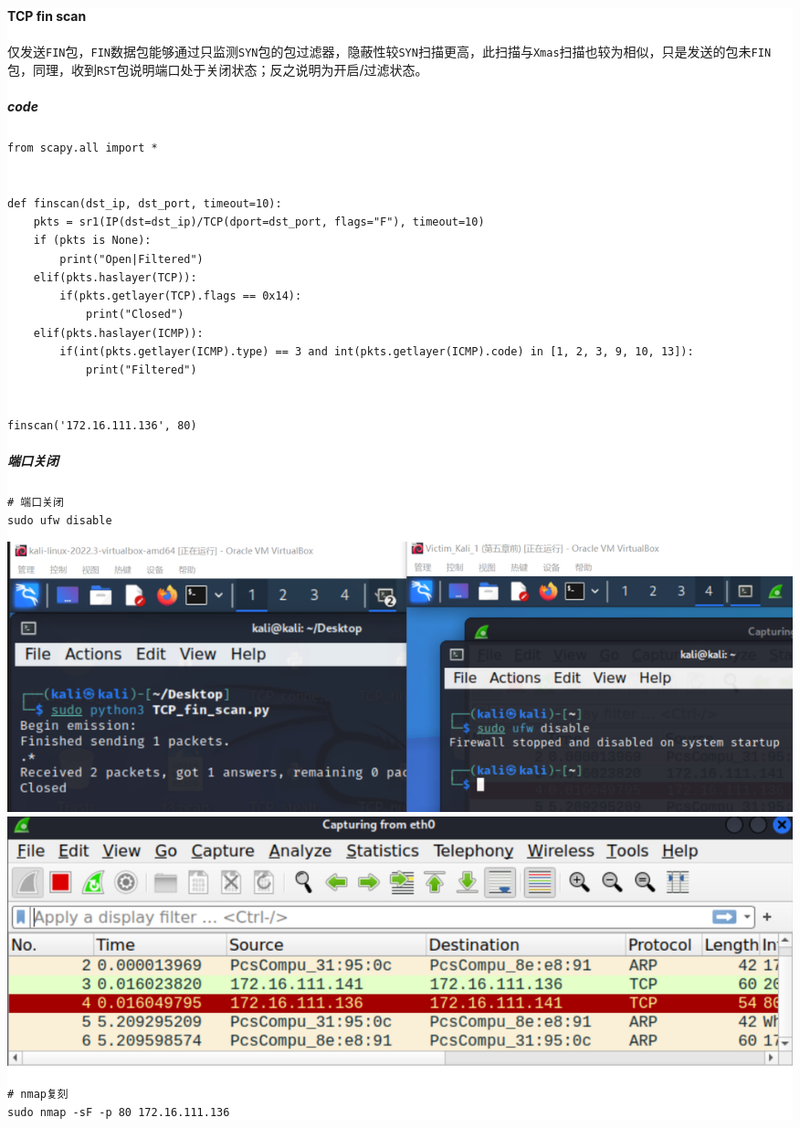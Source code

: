 #### TCP fin scan
仅发送`FIN`包，`FIN`数据包能够通过只监测`SYN`包的包过滤器，隐蔽性较`SYN`扫描更⾼，此扫描与`Xmas`扫描也较为相似，只是发送的包未`FIN`包，同理，收到`RST`包说明端口处于关闭状态；反之说明为开启/过滤状态。
##### code
```
from scapy.all import *


def finscan(dst_ip, dst_port, timeout=10):
    pkts = sr1(IP(dst=dst_ip)/TCP(dport=dst_port, flags="F"), timeout=10)
    if (pkts is None):
        print("Open|Filtered")
    elif(pkts.haslayer(TCP)):
        if(pkts.getlayer(TCP).flags == 0x14):
            print("Closed")
    elif(pkts.haslayer(ICMP)):
        if(int(pkts.getlayer(ICMP).type) == 3 and int(pkts.getlayer(ICMP).code) in [1, 2, 3, 9, 10, 13]):
            print("Filtered")


finscan('172.16.111.136', 80)
```
##### 端口关闭
```
# 端口关闭
sudo ufw disable
```
![端口关闭](./img/31%20%E7%AB%AF%E5%8F%A3%E5%85%B3%E9%97%AD.png)
![抓包](./img/32%20%E6%8A%93%E5%8C%85.png)
```
# nmap复刻
sudo nmap -sF -p 80 172.16.111.136
```